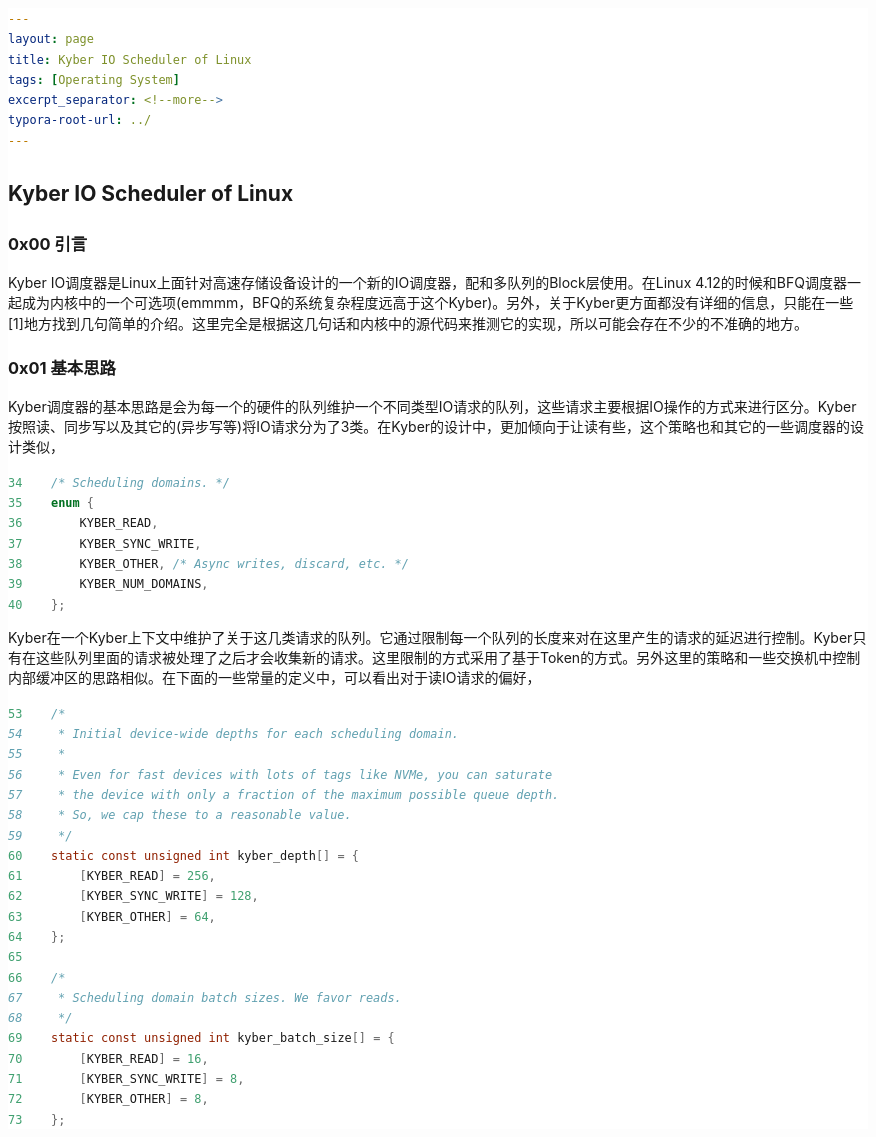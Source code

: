 ```yaml
---
layout: page
title: Kyber IO Scheduler of Linux
tags: [Operating System]
excerpt_separator: <!--more-->
typora-root-url: ../
---
```


## Kyber IO Scheduler of Linux

### 0x00 引言

  Kyber IO调度器是Linux上面针对高速存储设备设计的一个新的IO调度器，配和多队列的Block层使用。在Linux 4.12的时候和BFQ调度器一起成为内核中的一个可选项(emmmm，BFQ的系统复杂程度远高于这个Kyber)。另外，关于Kyber更方面都没有详细的信息，只能在一些[1]地方找到几句简单的介绍。这里完全是根据这几句话和内核中的源代码来推测它的实现，所以可能会存在不少的不准确的地方。

### 0x01 基本思路

  Kyber调度器的基本思路是会为每一个的硬件的队列维护一个不同类型IO请求的队列，这些请求主要根据IO操作的方式来进行区分。Kyber按照读、同步写以及其它的(异步写等)将IO请求分为了3类。在Kyber的设计中，更加倾向于让读有些，这个策略也和其它的一些调度器的设计类似，

```c
34    /* Scheduling domains. */
35    enum {
36        KYBER_READ,
37        KYBER_SYNC_WRITE,
38        KYBER_OTHER, /* Async writes, discard, etc. */
39        KYBER_NUM_DOMAINS,
40    };
```

 Kyber在一个Kyber上下文中维护了关于这几类请求的队列。它通过限制每一个队列的长度来对在这里产生的请求的延迟进行控制。Kyber只有在这些队列里面的请求被处理了之后才会收集新的请求。这里限制的方式采用了基于Token的方式。另外这里的策略和一些交换机中控制内部缓冲区的思路相似。在下面的一些常量的定义中，可以看出对于读IO请求的偏好，

```c
53    /*
54     * Initial device-wide depths for each scheduling domain.
55     *
56     * Even for fast devices with lots of tags like NVMe, you can saturate
57     * the device with only a fraction of the maximum possible queue depth.
58     * So, we cap these to a reasonable value.
59     */
60    static const unsigned int kyber_depth[] = {
61        [KYBER_READ] = 256,
62        [KYBER_SYNC_WRITE] = 128,
63        [KYBER_OTHER] = 64,
64    };
65    
66    /*
67     * Scheduling domain batch sizes. We favor reads.
68     */
69    static const unsigned int kyber_batch_size[] = {
70        [KYBER_READ] = 16,
71        [KYBER_SYNC_WRITE] = 8,
72        [KYBER_OTHER] = 8,
73    };
```
